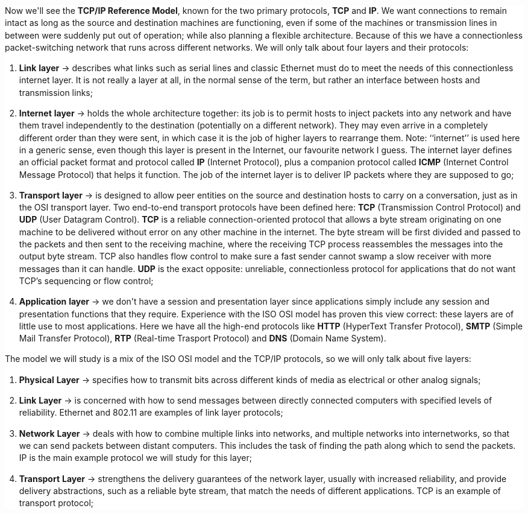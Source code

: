 Now we'll see the **TCP/IP Reference Model**, known for the two primary protocols, **TCP** and **IP**.  We want connections to remain intact as long as the source and destination machines are functioning, even if some of the machines or transmission lines in between were suddenly put out of operation; while also planning a flexible architecture. Because of this we have a connectionless packet-switching network that runs across different networks.  We  will only talk about four layers and their protocols:

1) **Link** **layer** → describes what links such as serial lines and classic Ethernet must do to meet the needs of this connectionless internet layer. It is not really a layer at all, in the normal sense of the term, but rather an interface between hosts and transmission links;
   
2) **Internet** **layer** → holds the whole architecture together: its job is to permit hosts to inject packets into any network and have them travel independently to the destination (potentially on a different network). They may even arrive in a completely different order than they were sent, in which case it is the job of higher layers to rearrange them. 
   Note: ‘‘internet’’ is used here in a generic sense, even though this layer is present in the Internet, our favourite network I guess.
   The internet layer defines an official packet format and protocol called **IP** (Internet Protocol), plus a companion protocol called **ICMP** (Internet Control Message Protocol) that helps it function. The job of the internet layer is to deliver IP packets where they are supposed to go;
   
3) **Transport** **layer** →  is designed to allow peer entities on the source and destination hosts to carry on a conversation, just as in the OSI transport layer. Two end-to-end transport protocols have been defined here: **TCP** (Transmission Control Protocol) and **UDP** (User Datagram Control).
   **TCP**  is a reliable connection-oriented protocol that allows a byte stream originating on one machine to be delivered without error on any other machine in the internet. The byte stream will be first divided and passed to the packets and then sent to the receiving machine, where the receiving TCP process reassembles the messages into the output byte stream. TCP also handles flow control to make sure a fast sender cannot swamp a slow receiver with more messages than it can handle.
   **UDP** is the exact opposite: unreliable, connectionless protocol for applications that do not want TCP’s sequencing or flow control;
   
4) **Application** **layer** → we don't have a session and presentation layer since applications simply include any session and presentation functions that they require. Experience with the ISO OSI model has proven this view correct: these layers are of little use to most applications. Here we have all the high-end protocols like **HTTP** (HyperText Transfer Protocol), **SMTP** (Simple Mail Transfer Protocol), **RTP** (Real-time Trasport Protocol) and **DNS** (Domain Name System).

The model we will study is a mix of the ISO OSI model and the TCP/IP protocols, so we will only talk about five layers:

1. **Physical** **Layer** → specifies how to transmit bits across different kinds of media as electrical or other analog signals;
   
2. **Link** **Layer** → is concerned with how to send messages between directly connected computers with specified levels of reliability. Ethernet and 802.11 are examples of link layer protocols;
   
3. **Network** **Layer** → deals with how to combine multiple links into networks, and multiple networks into internetworks, so that we can send packets between distant computers. This includes the task of finding the path along which to send the packets. IP is the main example protocol we will study for this layer;
   
4. **Transport** **Layer** → strengthens the delivery guarantees of the network layer, usually with increased reliability, and provide delivery abstractions, such as a reliable byte stream, that match the needs of different applications. TCP is an example of transport protocol;
   
